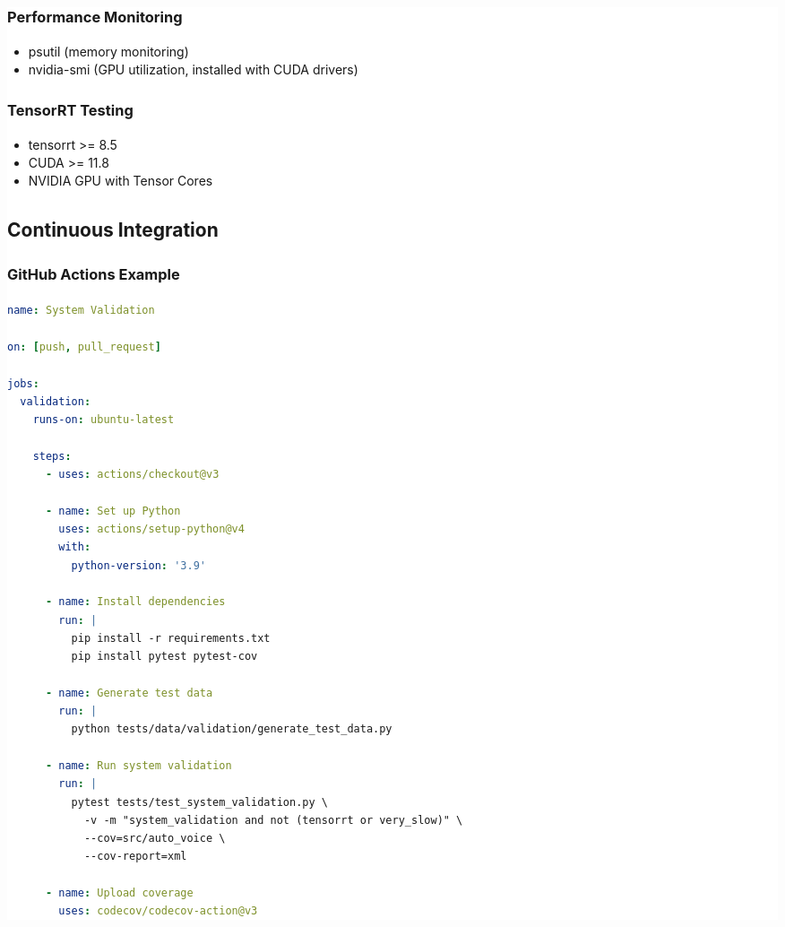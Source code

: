 ### Performance Monitoring
- psutil (memory monitoring)
- nvidia-smi (GPU utilization, installed with CUDA drivers)

### TensorRT Testing
- tensorrt >= 8.5
- CUDA >= 11.8
- NVIDIA GPU with Tensor Cores

## Continuous Integration

### GitHub Actions Example

```yaml
name: System Validation

on: [push, pull_request]

jobs:
  validation:
    runs-on: ubuntu-latest
    
    steps:
      - uses: actions/checkout@v3
      
      - name: Set up Python
        uses: actions/setup-python@v4
        with:
          python-version: '3.9'
      
      - name: Install dependencies
        run: |
          pip install -r requirements.txt
          pip install pytest pytest-cov
      
      - name: Generate test data
        run: |
          python tests/data/validation/generate_test_data.py
      
      - name: Run system validation
        run: |
          pytest tests/test_system_validation.py \
            -v -m "system_validation and not (tensorrt or very_slow)" \
            --cov=src/auto_voice \
            --cov-report=xml
      
      - name: Upload coverage
        uses: codecov/codecov-action@v3
```
